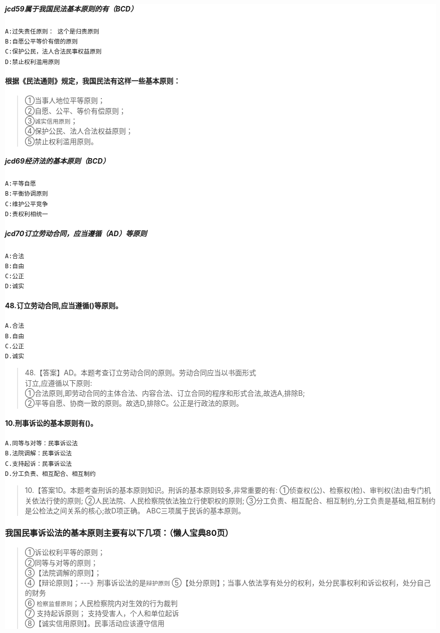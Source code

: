 ##### jcd59属于我国民法基本原则的有（BCD）
    A:过失责任原则： 这个是归责原则
    B:自愿公平等价有偿的原则
    C:保护公民，法人合法民事权益原则
    D:禁止权利滥用原则
    
#### 根据《民法通则》规定，我国民法有这样一些基本原则：    
>   ①当事人地位平等原则；     
    ②自愿、公平、等价有偿原则；     
    ③`诚实信用原则`；     
    ④保护公民、法人合法权益原则；     
    ⑤禁止权利滥用原则。    

##### jcd69经济法的基本原则（BCD）
    A:平等自愿
    B:平衡协调原则
    C:维护公平竞争
    D:责权利相统一

##### jcd70订立劳动合同，应当遵循（AD）等原则
    A:合法
    B:自由
    C:公正
    D:诚实

#### 48.订立劳动合同,应当遵循()等原则。
    A.合法
    B.自由
    C.公正
    D.诚实
>   48.【答案】AD。本题考查订立劳动合同的原则。劳动合同应当以书面形式    
    订立,应遵循以下原则:    
    ①合法原则,即劳动合同的主体合法、内容合法、订立合同的程序和形式合法,故选A,排除B;    
    ②平等自愿、协商一致的原则。故选D,排除C。公正是行政法的原则。  

#### 10.刑事诉讼的基本原则有()。
    A.同等与对等：民事诉讼法
    B.法院调解：民事诉讼法
    C.支持起诉：民事诉讼法
    D.分工负责、相互配合、相互制约
>   10.【答案1D。本题考查刑诉的基本原则知识。刑诉的基本原则较多,非常重要的有:
    ①侦查权(公)、检察权(检)、审判权(法)由专门机关依法行使的原则;
    ②人民法院、人民检察院依法独立行使职权的原则;
    ③分工负责、相互配合、相互制约,分工负责是基础,相互制约是公检法之间关系的核心;故D项正确。
    ABC三项属于民诉的基本原则。

### 我国民事诉讼法的基本原则主要有以下几项：（懒人宝典80页）
>   ①诉讼权利平等的原则；    
    ②同等与对等的原则；    
    ③【法院调解的原则】；    
    ④【辩论原则】；---》刑事诉讼法的是`辩护原则`
    ⑤【处分原则】；当事人依法享有处分的权利，处分民事权利和诉讼权利，处分自己的财务    
    ⑥ `检察监督原则`；人民检察院内对生效的行为裁判    
    ⑦ 支持起诉原则；  支持受害人，个人和单位起诉  
    ⑧【诚实信用原则】。民事活动应该遵守信用   
